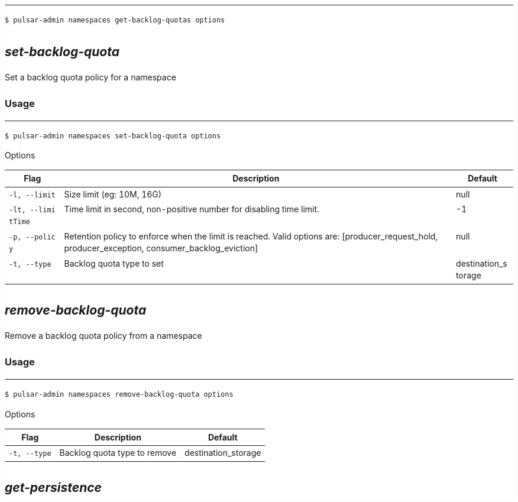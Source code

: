 ------------


```shell
$ pulsar-admin namespaces get-backlog-quotas options
```



## <em>set-backlog-quota</em>

Set a backlog quota policy for a namespace

### Usage

------------


```shell
$ pulsar-admin namespaces set-backlog-quota options
```

Options


|Flag|Description|Default|
|---|---|---|
| `-l, --limit` | Size limit (eg: 10M, 16G)|null|
| `-lt, --limitTime` | Time limit in second, non-positive number for disabling time limit.|-1|
| `-p, --policy` | Retention policy to enforce when the limit is reached. Valid options are: [producer_request_hold, producer_exception, consumer_backlog_eviction]|null|
| `-t, --type` | Backlog quota type to set|destination_storage|


## <em>remove-backlog-quota</em>

Remove a backlog quota policy from a namespace

### Usage

------------


```shell
$ pulsar-admin namespaces remove-backlog-quota options
```

Options


|Flag|Description|Default|
|---|---|---|
| `-t, --type` | Backlog quota type to remove|destination_storage|


## <em>get-persistence</em>

